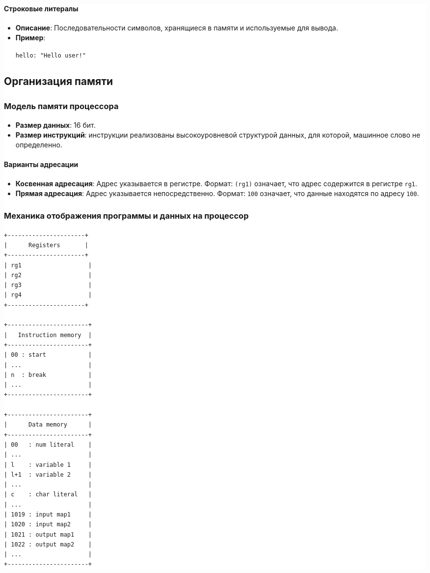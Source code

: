 #### Строковые литералы
- **Описание**: Последовательности символов, хранящиеся в памяти и используемые для вывода.
- **Пример**:
  ```
  hello: "Hello user!"
  ```

<h2 id="организация-памяти">Организация памяти</h2>

### Модель памяти процессора

- **Размер данных**: 16 бит.
- **Размер инструкций**: инструкции реализованы высокоуровневой структурой данных, для которой, машинное слово не определенно.

#### Варианты адресации
- **Косвенная адресация**: Адрес указывается в регистре. Формат: `(rg1)` означает, что адрес содержится в регистре `rg1`.
- **Прямая адресация**: Адрес указывается непосредственно. Формат: `100` означает, что данные находятся по адресу `100`.

### Механика отображения программы и данных на процессор
```
+----------------------+
|      Registers       |
+----------------------+
| rg1                   |
| rg2                   |
| rg3                   |
| rg4                   |
+----------------------+

+-----------------------+
|   Instruction memory  |
+-----------------------+
| 00 : start            |
| ...                   |
| n  : break            |
| ...                   |
+-----------------------+

+-----------------------+
|      Data memory      |
+-----------------------+
| 00   : num literal    |
| ...                   |
| l    : variable 1     |
| l+1  : variable 2     |
| ...                   |
| c    : char literal   |
| ...                   |
| 1019 : input map1     |
| 1020 : input map2     |
| 1021 : output map1    |
| 1022 : output map2    |
| ...                   |
+-----------------------+
```
